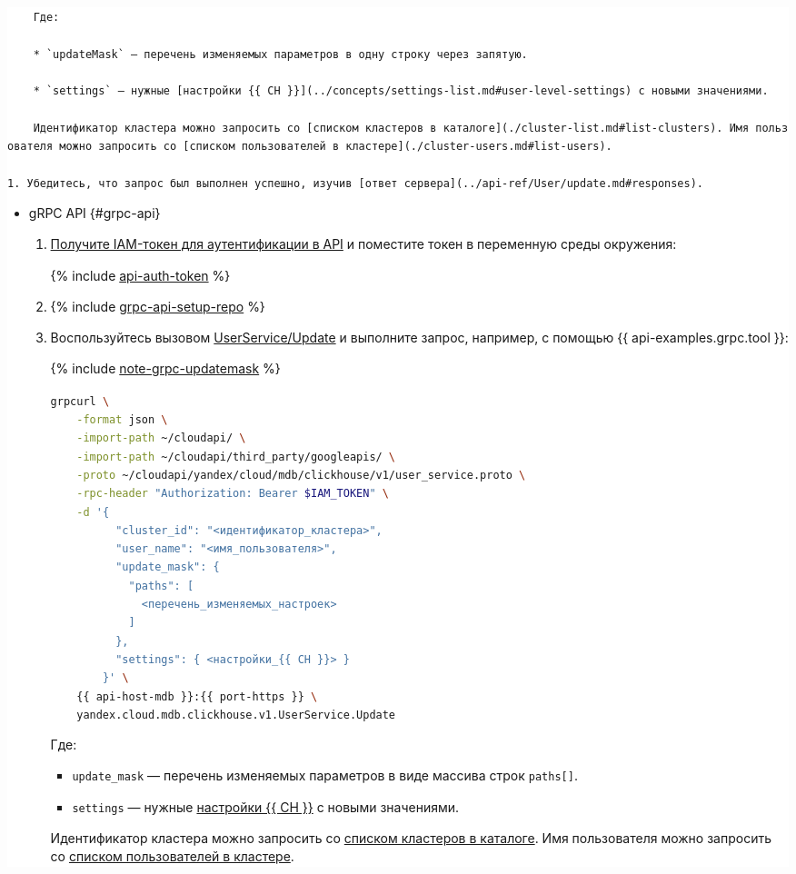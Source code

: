         Где:

        * `updateMask` — перечень изменяемых параметров в одну строку через запятую.

        * `settings` — нужные [настройки {{ CH }}](../concepts/settings-list.md#user-level-settings) с новыми значениями.

        Идентификатор кластера можно запросить со [списком кластеров в каталоге](./cluster-list.md#list-clusters). Имя пользователя можно запросить со [списком пользователей в кластере](./cluster-users.md#list-users).

    1. Убедитесь, что запрос был выполнен успешно, изучив [ответ сервера](../api-ref/User/update.md#responses).

- gRPC API {#grpc-api}

    1. [Получите IAM-токен для аутентификации в API](../api-ref/authentication.md) и поместите токен в переменную среды окружения:

        {% include [api-auth-token](../../_includes/mdb/api-auth-token.md) %}

    1. {% include [grpc-api-setup-repo](../../_includes/mdb/grpc-api-setup-repo.md) %}

    1. Воспользуйтесь вызовом [UserService/Update](../api-ref/grpc/User/update.md) и выполните запрос, например, с помощью {{ api-examples.grpc.tool }}:

        {% include [note-grpc-updatemask](../../_includes/note-grpc-api-updatemask.md) %}

        ```bash
        grpcurl \
            -format json \
            -import-path ~/cloudapi/ \
            -import-path ~/cloudapi/third_party/googleapis/ \
            -proto ~/cloudapi/yandex/cloud/mdb/clickhouse/v1/user_service.proto \
            -rpc-header "Authorization: Bearer $IAM_TOKEN" \
            -d '{
                  "cluster_id": "<идентификатор_кластера>",
                  "user_name": "<имя_пользователя>",
                  "update_mask": {
                    "paths": [
                      <перечень_изменяемых_настроек>
                    ]
                  },
                  "settings": { <настройки_{{ CH }}> }
                }' \
            {{ api-host-mdb }}:{{ port-https }} \
            yandex.cloud.mdb.clickhouse.v1.UserService.Update
        ```

        Где:

        * `update_mask` — перечень изменяемых параметров в виде массива строк `paths[]`.

        * `settings` — нужные [настройки {{ CH }}](../concepts/settings-list.md#user-level-settings) с новыми значениями.

        Идентификатор кластера можно запросить со [списком кластеров в каталоге](./cluster-list.md#list-clusters). Имя пользователя можно запросить со [списком пользователей в кластере](./cluster-users.md#list-users).
